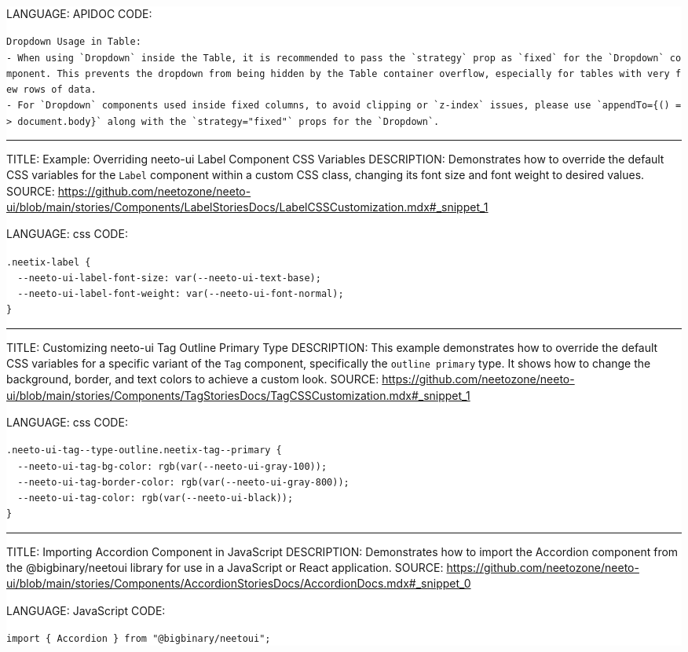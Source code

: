 LANGUAGE: APIDOC
CODE:
```
Dropdown Usage in Table:
- When using `Dropdown` inside the Table, it is recommended to pass the `strategy` prop as `fixed` for the `Dropdown` component. This prevents the dropdown from being hidden by the Table container overflow, especially for tables with very few rows of data.
- For `Dropdown` components used inside fixed columns, to avoid clipping or `z-index` issues, please use `appendTo={() => document.body}` along with the `strategy="fixed"` props for the `Dropdown`.
```

----------------------------------------

TITLE: Example: Overriding neeto-ui Label Component CSS Variables
DESCRIPTION: Demonstrates how to override the default CSS variables for the `Label` component within a custom CSS class, changing its font size and font weight to desired values.
SOURCE: https://github.com/neetozone/neeto-ui/blob/main/stories/Components/LabelStoriesDocs/LabelCSSCustomization.mdx#_snippet_1

LANGUAGE: css
CODE:
```
.neetix-label {
  --neeto-ui-label-font-size: var(--neeto-ui-text-base);
  --neeto-ui-label-font-weight: var(--neeto-ui-font-normal);
}
```

----------------------------------------

TITLE: Customizing neeto-ui Tag Outline Primary Type
DESCRIPTION: This example demonstrates how to override the default CSS variables for a specific variant of the `Tag` component, specifically the `outline primary` type. It shows how to change the background, border, and text colors to achieve a custom look.
SOURCE: https://github.com/neetozone/neeto-ui/blob/main/stories/Components/TagStoriesDocs/TagCSSCustomization.mdx#_snippet_1

LANGUAGE: css
CODE:
```
.neeto-ui-tag--type-outline.neetix-tag--primary {
  --neeto-ui-tag-bg-color: rgb(var(--neeto-ui-gray-100));
  --neeto-ui-tag-border-color: rgb(var(--neeto-ui-gray-800));
  --neeto-ui-tag-color: rgb(var(--neeto-ui-black));
}
```

----------------------------------------

TITLE: Importing Accordion Component in JavaScript
DESCRIPTION: Demonstrates how to import the Accordion component from the @bigbinary/neetoui library for use in a JavaScript or React application.
SOURCE: https://github.com/neetozone/neeto-ui/blob/main/stories/Components/AccordionStoriesDocs/AccordionDocs.mdx#_snippet_0

LANGUAGE: JavaScript
CODE:
```
import { Accordion } from "@bigbinary/neetoui";
```
